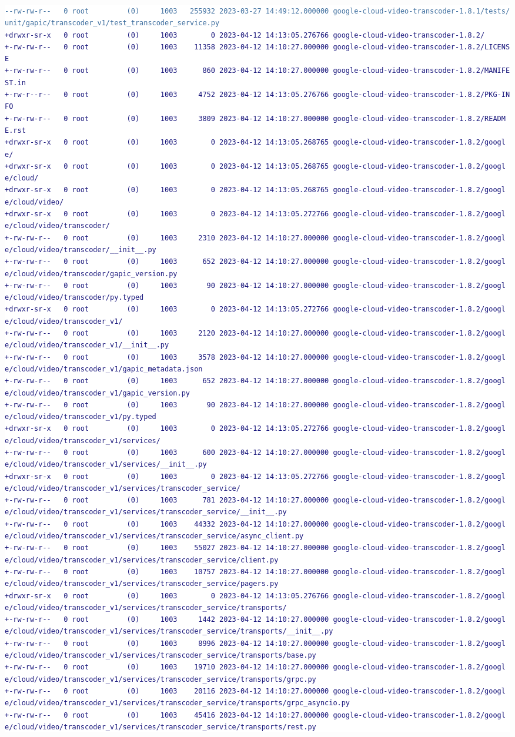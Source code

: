 ```diff
--rw-rw-r--   0 root         (0)     1003   255932 2023-03-27 14:49:12.000000 google-cloud-video-transcoder-1.8.1/tests/unit/gapic/transcoder_v1/test_transcoder_service.py
+drwxr-sr-x   0 root         (0)     1003        0 2023-04-12 14:13:05.276766 google-cloud-video-transcoder-1.8.2/
+-rw-rw-r--   0 root         (0)     1003    11358 2023-04-12 14:10:27.000000 google-cloud-video-transcoder-1.8.2/LICENSE
+-rw-rw-r--   0 root         (0)     1003      860 2023-04-12 14:10:27.000000 google-cloud-video-transcoder-1.8.2/MANIFEST.in
+-rw-r--r--   0 root         (0)     1003     4752 2023-04-12 14:13:05.276766 google-cloud-video-transcoder-1.8.2/PKG-INFO
+-rw-rw-r--   0 root         (0)     1003     3809 2023-04-12 14:10:27.000000 google-cloud-video-transcoder-1.8.2/README.rst
+drwxr-sr-x   0 root         (0)     1003        0 2023-04-12 14:13:05.268765 google-cloud-video-transcoder-1.8.2/google/
+drwxr-sr-x   0 root         (0)     1003        0 2023-04-12 14:13:05.268765 google-cloud-video-transcoder-1.8.2/google/cloud/
+drwxr-sr-x   0 root         (0)     1003        0 2023-04-12 14:13:05.268765 google-cloud-video-transcoder-1.8.2/google/cloud/video/
+drwxr-sr-x   0 root         (0)     1003        0 2023-04-12 14:13:05.272766 google-cloud-video-transcoder-1.8.2/google/cloud/video/transcoder/
+-rw-rw-r--   0 root         (0)     1003     2310 2023-04-12 14:10:27.000000 google-cloud-video-transcoder-1.8.2/google/cloud/video/transcoder/__init__.py
+-rw-rw-r--   0 root         (0)     1003      652 2023-04-12 14:10:27.000000 google-cloud-video-transcoder-1.8.2/google/cloud/video/transcoder/gapic_version.py
+-rw-rw-r--   0 root         (0)     1003       90 2023-04-12 14:10:27.000000 google-cloud-video-transcoder-1.8.2/google/cloud/video/transcoder/py.typed
+drwxr-sr-x   0 root         (0)     1003        0 2023-04-12 14:13:05.272766 google-cloud-video-transcoder-1.8.2/google/cloud/video/transcoder_v1/
+-rw-rw-r--   0 root         (0)     1003     2120 2023-04-12 14:10:27.000000 google-cloud-video-transcoder-1.8.2/google/cloud/video/transcoder_v1/__init__.py
+-rw-rw-r--   0 root         (0)     1003     3578 2023-04-12 14:10:27.000000 google-cloud-video-transcoder-1.8.2/google/cloud/video/transcoder_v1/gapic_metadata.json
+-rw-rw-r--   0 root         (0)     1003      652 2023-04-12 14:10:27.000000 google-cloud-video-transcoder-1.8.2/google/cloud/video/transcoder_v1/gapic_version.py
+-rw-rw-r--   0 root         (0)     1003       90 2023-04-12 14:10:27.000000 google-cloud-video-transcoder-1.8.2/google/cloud/video/transcoder_v1/py.typed
+drwxr-sr-x   0 root         (0)     1003        0 2023-04-12 14:13:05.272766 google-cloud-video-transcoder-1.8.2/google/cloud/video/transcoder_v1/services/
+-rw-rw-r--   0 root         (0)     1003      600 2023-04-12 14:10:27.000000 google-cloud-video-transcoder-1.8.2/google/cloud/video/transcoder_v1/services/__init__.py
+drwxr-sr-x   0 root         (0)     1003        0 2023-04-12 14:13:05.272766 google-cloud-video-transcoder-1.8.2/google/cloud/video/transcoder_v1/services/transcoder_service/
+-rw-rw-r--   0 root         (0)     1003      781 2023-04-12 14:10:27.000000 google-cloud-video-transcoder-1.8.2/google/cloud/video/transcoder_v1/services/transcoder_service/__init__.py
+-rw-rw-r--   0 root         (0)     1003    44332 2023-04-12 14:10:27.000000 google-cloud-video-transcoder-1.8.2/google/cloud/video/transcoder_v1/services/transcoder_service/async_client.py
+-rw-rw-r--   0 root         (0)     1003    55027 2023-04-12 14:10:27.000000 google-cloud-video-transcoder-1.8.2/google/cloud/video/transcoder_v1/services/transcoder_service/client.py
+-rw-rw-r--   0 root         (0)     1003    10757 2023-04-12 14:10:27.000000 google-cloud-video-transcoder-1.8.2/google/cloud/video/transcoder_v1/services/transcoder_service/pagers.py
+drwxr-sr-x   0 root         (0)     1003        0 2023-04-12 14:13:05.276766 google-cloud-video-transcoder-1.8.2/google/cloud/video/transcoder_v1/services/transcoder_service/transports/
+-rw-rw-r--   0 root         (0)     1003     1442 2023-04-12 14:10:27.000000 google-cloud-video-transcoder-1.8.2/google/cloud/video/transcoder_v1/services/transcoder_service/transports/__init__.py
+-rw-rw-r--   0 root         (0)     1003     8996 2023-04-12 14:10:27.000000 google-cloud-video-transcoder-1.8.2/google/cloud/video/transcoder_v1/services/transcoder_service/transports/base.py
+-rw-rw-r--   0 root         (0)     1003    19710 2023-04-12 14:10:27.000000 google-cloud-video-transcoder-1.8.2/google/cloud/video/transcoder_v1/services/transcoder_service/transports/grpc.py
+-rw-rw-r--   0 root         (0)     1003    20116 2023-04-12 14:10:27.000000 google-cloud-video-transcoder-1.8.2/google/cloud/video/transcoder_v1/services/transcoder_service/transports/grpc_asyncio.py
+-rw-rw-r--   0 root         (0)     1003    45416 2023-04-12 14:10:27.000000 google-cloud-video-transcoder-1.8.2/google/cloud/video/transcoder_v1/services/transcoder_service/transports/rest.py
```